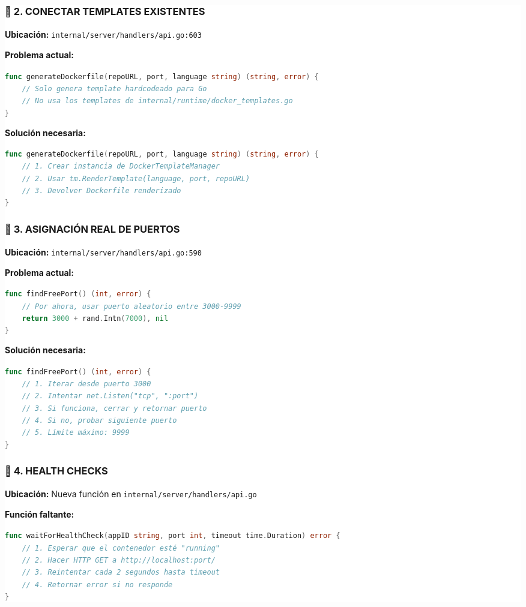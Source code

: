 ### 🐋 **2. CONECTAR TEMPLATES EXISTENTES**
**Ubicación:** `internal/server/handlers/api.go:603`

**Problema actual:**
```go
func generateDockerfile(repoURL, port, language string) (string, error) {
    // Solo genera template hardcodeado para Go
    // No usa los templates de internal/runtime/docker_templates.go
}
```

**Solución necesaria:**
```go
func generateDockerfile(repoURL, port, language string) (string, error) {
    // 1. Crear instancia de DockerTemplateManager
    // 2. Usar tm.RenderTemplate(language, port, repoURL)
    // 3. Devolver Dockerfile renderizado
}
```

### 🚪 **3. ASIGNACIÓN REAL DE PUERTOS**
**Ubicación:** `internal/server/handlers/api.go:590`

**Problema actual:**
```go
func findFreePort() (int, error) {
    // Por ahora, usar puerto aleatorio entre 3000-9999
    return 3000 + rand.Intn(7000), nil
}
```

**Solución necesaria:**
```go
func findFreePort() (int, error) {
    // 1. Iterar desde puerto 3000
    // 2. Intentar net.Listen("tcp", ":port")
    // 3. Si funciona, cerrar y retornar puerto
    // 4. Si no, probar siguiente puerto
    // 5. Límite máximo: 9999
}
```

### 🏥 **4. HEALTH CHECKS**
**Ubicación:** Nueva función en `internal/server/handlers/api.go`

**Función faltante:**
```go
func waitForHealthCheck(appID string, port int, timeout time.Duration) error {
    // 1. Esperar que el contenedor esté "running"
    // 2. Hacer HTTP GET a http://localhost:port/
    // 3. Reintentar cada 2 segundos hasta timeout
    // 4. Retornar error si no responde
}
```
